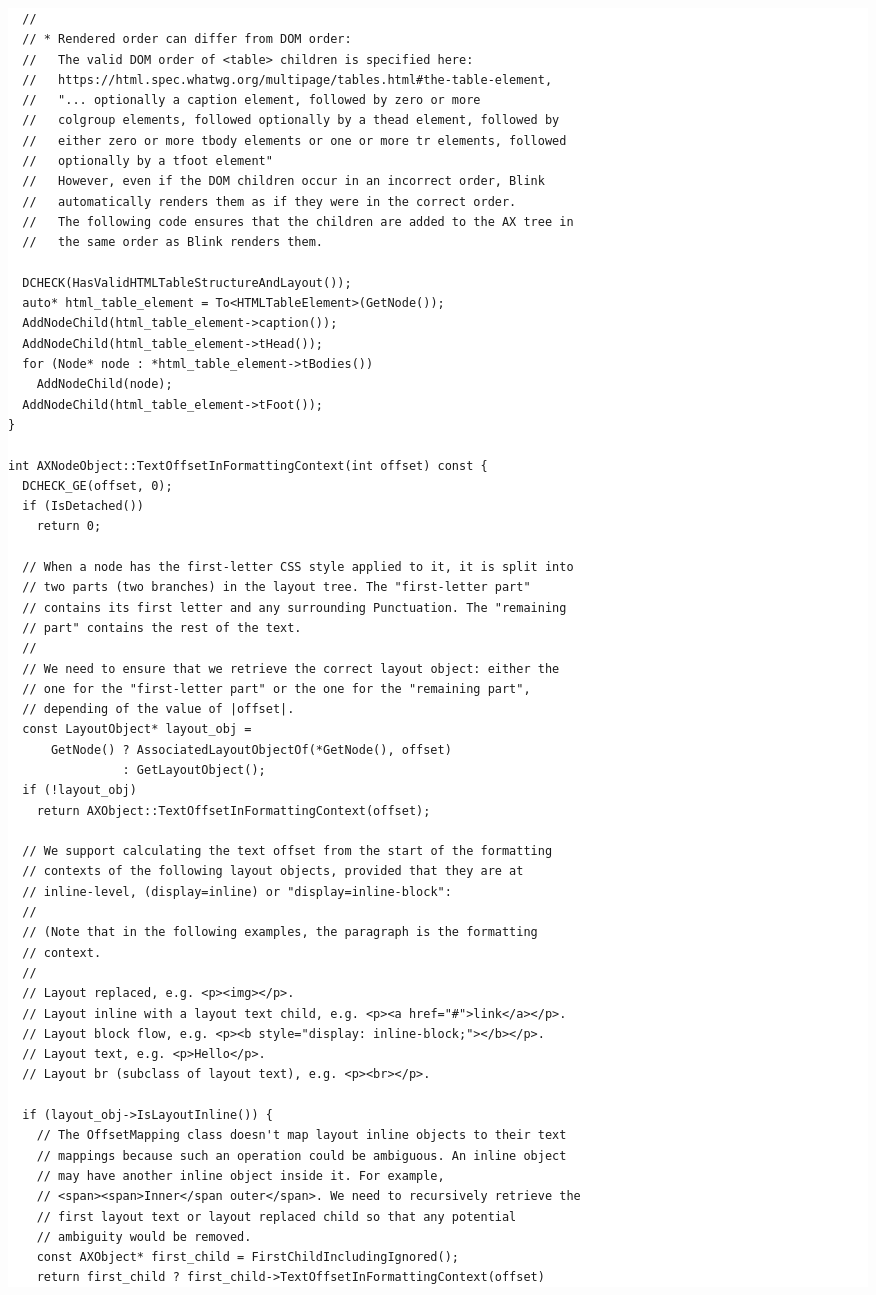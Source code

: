 ```
  //
  // * Rendered order can differ from DOM order:
  //   The valid DOM order of <table> children is specified here:
  //   https://html.spec.whatwg.org/multipage/tables.html#the-table-element,
  //   "... optionally a caption element, followed by zero or more
  //   colgroup elements, followed optionally by a thead element, followed by
  //   either zero or more tbody elements or one or more tr elements, followed
  //   optionally by a tfoot element"
  //   However, even if the DOM children occur in an incorrect order, Blink
  //   automatically renders them as if they were in the correct order.
  //   The following code ensures that the children are added to the AX tree in
  //   the same order as Blink renders them.

  DCHECK(HasValidHTMLTableStructureAndLayout());
  auto* html_table_element = To<HTMLTableElement>(GetNode());
  AddNodeChild(html_table_element->caption());
  AddNodeChild(html_table_element->tHead());
  for (Node* node : *html_table_element->tBodies())
    AddNodeChild(node);
  AddNodeChild(html_table_element->tFoot());
}

int AXNodeObject::TextOffsetInFormattingContext(int offset) const {
  DCHECK_GE(offset, 0);
  if (IsDetached())
    return 0;

  // When a node has the first-letter CSS style applied to it, it is split into
  // two parts (two branches) in the layout tree. The "first-letter part"
  // contains its first letter and any surrounding Punctuation. The "remaining
  // part" contains the rest of the text.
  //
  // We need to ensure that we retrieve the correct layout object: either the
  // one for the "first-letter part" or the one for the "remaining part",
  // depending of the value of |offset|.
  const LayoutObject* layout_obj =
      GetNode() ? AssociatedLayoutObjectOf(*GetNode(), offset)
                : GetLayoutObject();
  if (!layout_obj)
    return AXObject::TextOffsetInFormattingContext(offset);

  // We support calculating the text offset from the start of the formatting
  // contexts of the following layout objects, provided that they are at
  // inline-level, (display=inline) or "display=inline-block":
  //
  // (Note that in the following examples, the paragraph is the formatting
  // context.
  //
  // Layout replaced, e.g. <p><img></p>.
  // Layout inline with a layout text child, e.g. <p><a href="#">link</a></p>.
  // Layout block flow, e.g. <p><b style="display: inline-block;"></b></p>.
  // Layout text, e.g. <p>Hello</p>.
  // Layout br (subclass of layout text), e.g. <p><br></p>.

  if (layout_obj->IsLayoutInline()) {
    // The OffsetMapping class doesn't map layout inline objects to their text
    // mappings because such an operation could be ambiguous. An inline object
    // may have another inline object inside it. For example,
    // <span><span>Inner</span outer</span>. We need to recursively retrieve the
    // first layout text or layout replaced child so that any potential
    // ambiguity would be removed.
    const AXObject* first_child = FirstChildIncludingIgnored();
    return first_child ? first_child->TextOffsetInFormattingContext(offset)
```